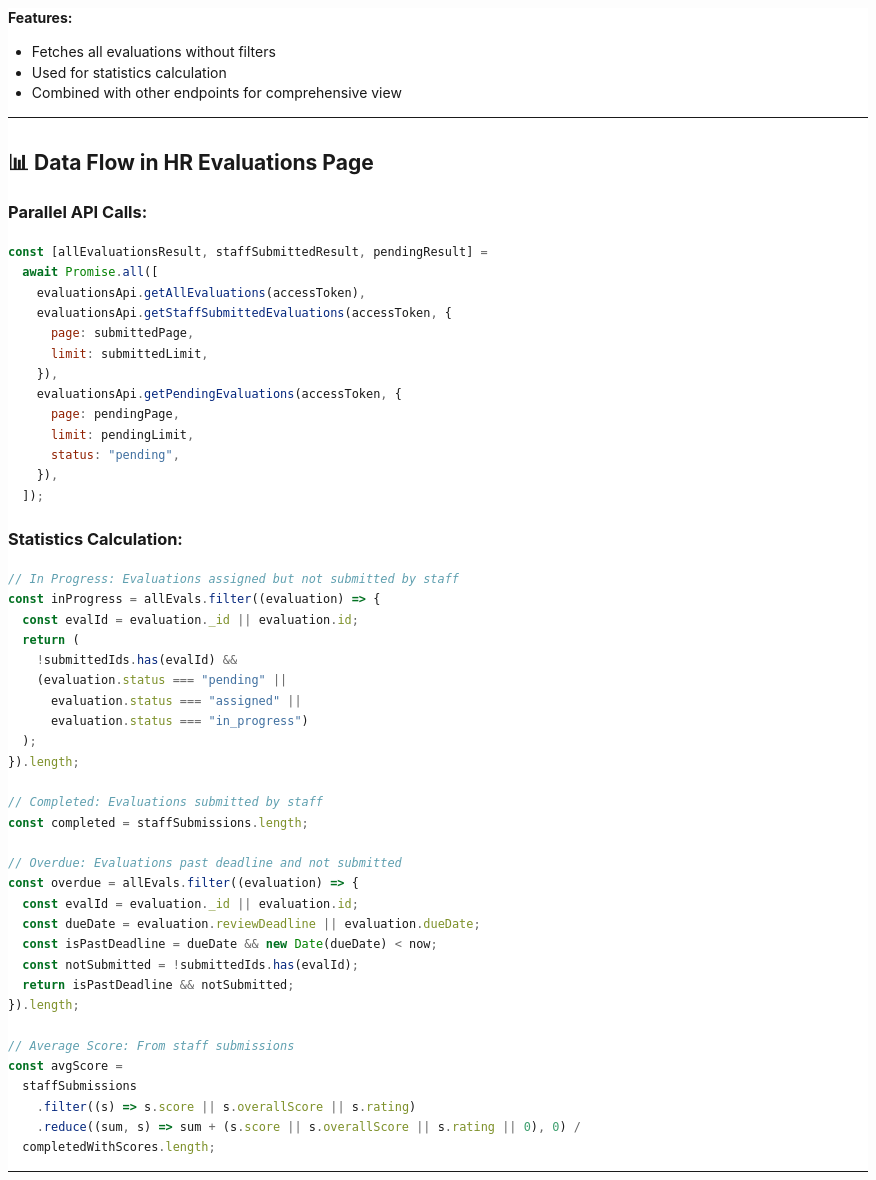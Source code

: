 **Features:**

- Fetches all evaluations without filters
- Used for statistics calculation
- Combined with other endpoints for comprehensive view

---

## 📊 Data Flow in HR Evaluations Page

### **Parallel API Calls:**

```javascript
const [allEvaluationsResult, staffSubmittedResult, pendingResult] =
  await Promise.all([
    evaluationsApi.getAllEvaluations(accessToken),
    evaluationsApi.getStaffSubmittedEvaluations(accessToken, {
      page: submittedPage,
      limit: submittedLimit,
    }),
    evaluationsApi.getPendingEvaluations(accessToken, {
      page: pendingPage,
      limit: pendingLimit,
      status: "pending",
    }),
  ]);
```

### **Statistics Calculation:**

```javascript
// In Progress: Evaluations assigned but not submitted by staff
const inProgress = allEvals.filter((evaluation) => {
  const evalId = evaluation._id || evaluation.id;
  return (
    !submittedIds.has(evalId) &&
    (evaluation.status === "pending" ||
      evaluation.status === "assigned" ||
      evaluation.status === "in_progress")
  );
}).length;

// Completed: Evaluations submitted by staff
const completed = staffSubmissions.length;

// Overdue: Evaluations past deadline and not submitted
const overdue = allEvals.filter((evaluation) => {
  const evalId = evaluation._id || evaluation.id;
  const dueDate = evaluation.reviewDeadline || evaluation.dueDate;
  const isPastDeadline = dueDate && new Date(dueDate) < now;
  const notSubmitted = !submittedIds.has(evalId);
  return isPastDeadline && notSubmitted;
}).length;

// Average Score: From staff submissions
const avgScore =
  staffSubmissions
    .filter((s) => s.score || s.overallScore || s.rating)
    .reduce((sum, s) => sum + (s.score || s.overallScore || s.rating || 0), 0) /
  completedWithScores.length;
```

---